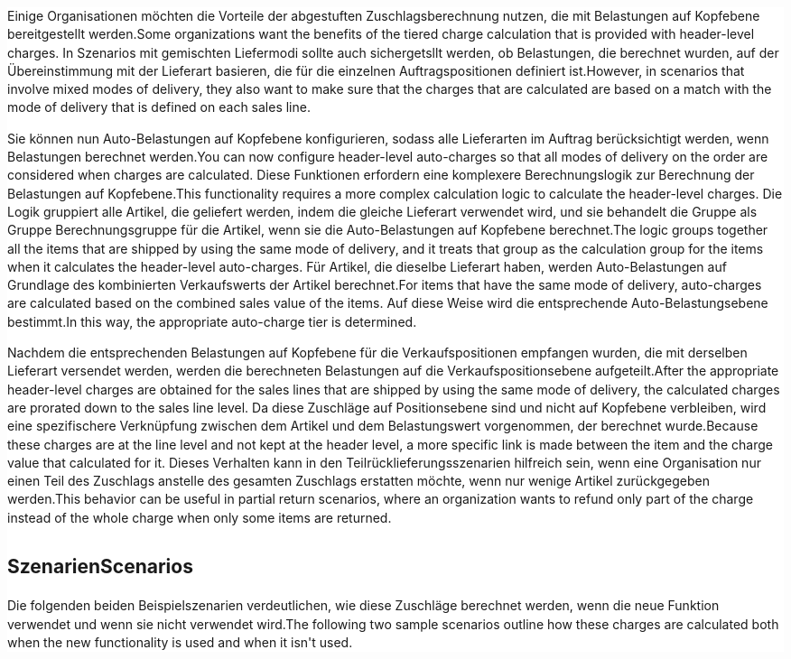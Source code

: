 <span data-ttu-id="66f41-117">Einige Organisationen möchten die Vorteile der abgestuften Zuschlagsberechnung nutzen, die mit Belastungen auf Kopfebene bereitgestellt werden.</span><span class="sxs-lookup"><span data-stu-id="66f41-117">Some organizations want the benefits of the tiered charge calculation that is provided with header-level charges.</span></span> <span data-ttu-id="66f41-118">In Szenarios mit gemischten Liefermodi sollte auch sichergetsllt werden, ob Belastungen, die berechnet wurden, auf der Übereinstimmung mit der Lieferart basieren, die für die einzelnen Auftragspositionen definiert ist.</span><span class="sxs-lookup"><span data-stu-id="66f41-118">However, in scenarios that involve mixed modes of delivery, they also want to make sure that the charges that are calculated are based on a match with the mode of delivery that is defined on each sales line.</span></span>

<span data-ttu-id="66f41-119">Sie können nun Auto-Belastungen auf Kopfebene konfigurieren, sodass alle Lieferarten im Auftrag berücksichtigt werden, wenn Belastungen berechnet werden.</span><span class="sxs-lookup"><span data-stu-id="66f41-119">You can now configure header-level auto-charges so that all modes of delivery on the order are considered when charges are calculated.</span></span> <span data-ttu-id="66f41-120">Diese Funktionen erfordern eine komplexere Berechnungslogik zur Berechnung der Belastungen auf Kopfebene.</span><span class="sxs-lookup"><span data-stu-id="66f41-120">This functionality requires a more complex calculation logic to calculate the header-level charges.</span></span> <span data-ttu-id="66f41-121">Die Logik gruppiert alle Artikel, die geliefert werden, indem die gleiche Lieferart verwendet wird, und sie behandelt die Gruppe als Gruppe Berechnungsgruppe für die Artikel, wenn sie die Auto-Belastungen auf Kopfebene berechnet.</span><span class="sxs-lookup"><span data-stu-id="66f41-121">The logic groups together all the items that are shipped by using the same mode of delivery, and it treats that group as the calculation group for the items when it calculates the header-level auto-charges.</span></span> <span data-ttu-id="66f41-122">Für Artikel, die dieselbe Lieferart haben, werden Auto-Belastungen auf Grundlage des kombinierten Verkaufswerts der Artikel berechnet.</span><span class="sxs-lookup"><span data-stu-id="66f41-122">For items that have the same mode of delivery, auto-charges are calculated based on the combined sales value of the items.</span></span> <span data-ttu-id="66f41-123">Auf diese Weise wird die entsprechende Auto-Belastungsebene bestimmt.</span><span class="sxs-lookup"><span data-stu-id="66f41-123">In this way, the appropriate auto-charge tier is determined.</span></span>

<span data-ttu-id="66f41-124">Nachdem die entsprechenden Belastungen auf Kopfebene für die Verkaufspositionen empfangen wurden, die mit derselben Lieferart versendet werden, werden die berechneten Belastungen auf die Verkaufspositionsebene aufgeteilt.</span><span class="sxs-lookup"><span data-stu-id="66f41-124">After the appropriate header-level charges are obtained for the sales lines that are shipped by using the same mode of delivery, the calculated charges are prorated down to the sales line level.</span></span> <span data-ttu-id="66f41-125">Da diese Zuschläge auf Positionsebene sind und nicht auf Kopfebene verbleiben, wird eine spezifischere Verknüpfung zwischen dem Artikel und dem Belastungswert vorgenommen, der berechnet wurde.</span><span class="sxs-lookup"><span data-stu-id="66f41-125">Because these charges are at the line level and not kept at the header level, a more specific link is made between the item and the charge value that calculated for it.</span></span> <span data-ttu-id="66f41-126">Dieses Verhalten kann in den Teilrücklieferungsszenarien hilfreich sein, wenn eine Organisation nur einen Teil des Zuschlags anstelle des gesamten Zuschlags erstatten möchte, wenn nur wenige Artikel zurückgegeben werden.</span><span class="sxs-lookup"><span data-stu-id="66f41-126">This behavior can be useful in partial return scenarios, where an organization wants to refund only part of the charge instead of the whole charge when only some items are returned.</span></span>

## <a name="scenarios"></a><span data-ttu-id="66f41-127">Szenarien</span><span class="sxs-lookup"><span data-stu-id="66f41-127">Scenarios</span></span>

<span data-ttu-id="66f41-128">Die folgenden beiden Beispielszenarien verdeutlichen, wie diese Zuschläge berechnet werden, wenn die neue Funktion verwendet und wenn sie nicht verwendet wird.</span><span class="sxs-lookup"><span data-stu-id="66f41-128">The following two sample scenarios outline how these charges are calculated both when the new functionality is used and when it isn't used.</span></span>
